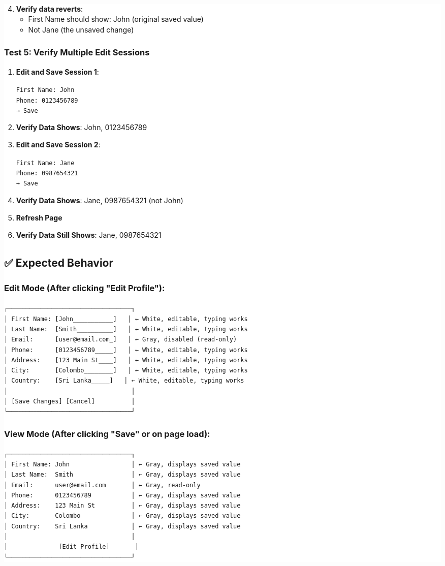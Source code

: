 4. **Verify data reverts**:
   - First Name should show: John (original saved value)
   - Not Jane (the unsaved change)

### Test 5: Verify Multiple Edit Sessions

1. **Edit and Save Session 1**:
   ```
   First Name: John
   Phone: 0123456789
   → Save
   ```

2. **Verify Data Shows**: John, 0123456789

3. **Edit and Save Session 2**:
   ```
   First Name: Jane
   Phone: 0987654321
   → Save
   ```

4. **Verify Data Shows**: Jane, 0987654321 (not John)

5. **Refresh Page**

6. **Verify Data Still Shows**: Jane, 0987654321

## ✅ Expected Behavior

### Edit Mode (After clicking "Edit Profile"):
```
┌──────────────────────────────────┐
│ First Name: [John___________]   │ ← White, editable, typing works
│ Last Name:  [Smith__________]   │ ← White, editable, typing works
│ Email:      [user@email.com_]   │ ← Gray, disabled (read-only)
│ Phone:      [0123456789_____]   │ ← White, editable, typing works
│ Address:    [123 Main St____]   │ ← White, editable, typing works
│ City:       [Colombo________]   │ ← White, editable, typing works
│ Country:    [Sri Lanka_____]   │ ← White, editable, typing works
│                                  │
│ [Save Changes] [Cancel]          │
└──────────────────────────────────┘
```

### View Mode (After clicking "Save" or on page load):
```
┌──────────────────────────────────┐
│ First Name: John                 │ ← Gray, displays saved value
│ Last Name:  Smith                │ ← Gray, displays saved value
│ Email:      user@email.com       │ ← Gray, read-only
│ Phone:      0123456789           │ ← Gray, displays saved value
│ Address:    123 Main St          │ ← Gray, displays saved value
│ City:       Colombo              │ ← Gray, displays saved value
│ Country:    Sri Lanka            │ ← Gray, displays saved value
│                                  │
│              [Edit Profile]       │
└──────────────────────────────────┘
```
